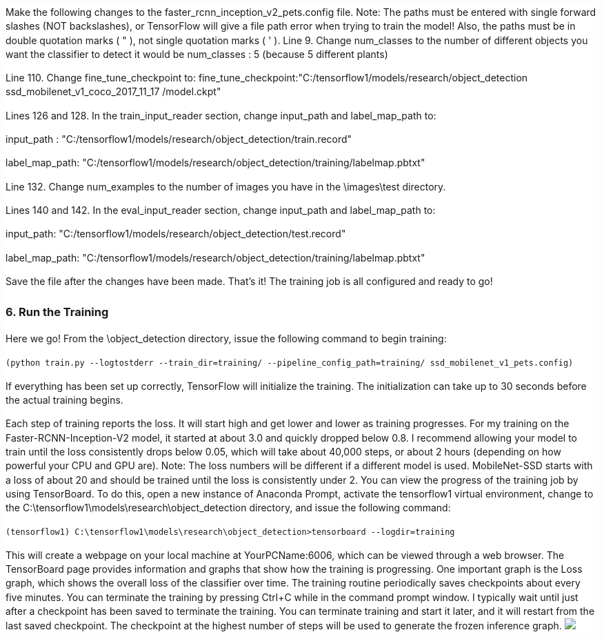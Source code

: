   Make the following changes to the faster_rcnn_inception_v2_pets.config file. Note: The paths must be entered with single forward slashes (NOT backslashes), or TensorFlow will give a file path error when trying to train the model! Also, the paths must be in double quotation marks ( " ), not single quotation marks ( ' ).
Line 9. Change num_classes to the number of different objects you want the classifier to detect it would be num_classes : 5 (because 5 different plants)

Line 110. Change fine_tune_checkpoint to:
fine_tune_checkpoint:"C:/tensorflow1/models/research/object_detection ssd_mobilenet_v1_coco_2017_11_17 /model.ckpt"

Lines 126 and 128. In the train_input_reader section, change input_path and label_map_path to:

input_path : "C:/tensorflow1/models/research/object_detection/train.record"

label_map_path: "C:/tensorflow1/models/research/object_detection/training/labelmap.pbtxt"

Line 132. Change num_examples to the number of images you have in the \images\test directory.

Lines 140 and 142. In the eval_input_reader section, change input_path and label_map_path to:

input_path: "C:/tensorflow1/models/research/object_detection/test.record"

label_map_path: "C:/tensorflow1/models/research/object_detection/training/labelmap.pbtxt"

Save the file after the changes have been made. That’s it! The training job is all configured and ready to go!

### 6. Run the Training

Here we go! From the \object_detection directory, issue the following command to begin training:

	(python train.py --logtostderr --train_dir=training/ --pipeline_config_path=training/ ssd_mobilenet_v1_pets.config)

If everything has been set up correctly, TensorFlow will initialize the training. The initialization can take up to 30 seconds before the actual training begins.

Each step of training reports the loss. It will start high and get lower and lower as training progresses. For my training on the Faster-RCNN-Inception-V2 model, it started at about 3.0 and quickly dropped below 0.8. I recommend allowing your model to train until the loss consistently drops below 0.05, which will take about 40,000 steps, or about 2 hours (depending on how powerful your CPU and GPU are). Note: The loss numbers will be different if a different model is used. MobileNet-SSD starts with a loss of about 20 and should be trained until the loss is consistently under 2.
You can view the progress of the training job by using TensorBoard. To do this, open a new instance of Anaconda Prompt, activate the tensorflow1 virtual environment, change to the C:\tensorflow1\models\research\object_detection directory, and issue the following command:

	(tensorflow1) C:\tensorflow1\models\research\object_detection>tensorboard --logdir=training

This will create a webpage on your local machine at YourPCName:6006, which can be viewed through a web browser. The TensorBoard page provides information and graphs that show how the training is progressing. One important graph is the Loss graph, which shows the overall loss of the classifier over time.
The training routine periodically saves checkpoints about every five minutes. You can terminate the training by pressing Ctrl+C while in the command prompt window. I typically wait until just after a checkpoint has been saved to terminate the training. You can terminate training and start it later, and it will restart from the last saved checkpoint. The checkpoint at the highest number of steps will be used to generate the frozen inference graph.
<img src="https://github.com/KundanBalse/Plant-Detection-Using-TensorFlow/blob/master/Documents/ddd.png">
